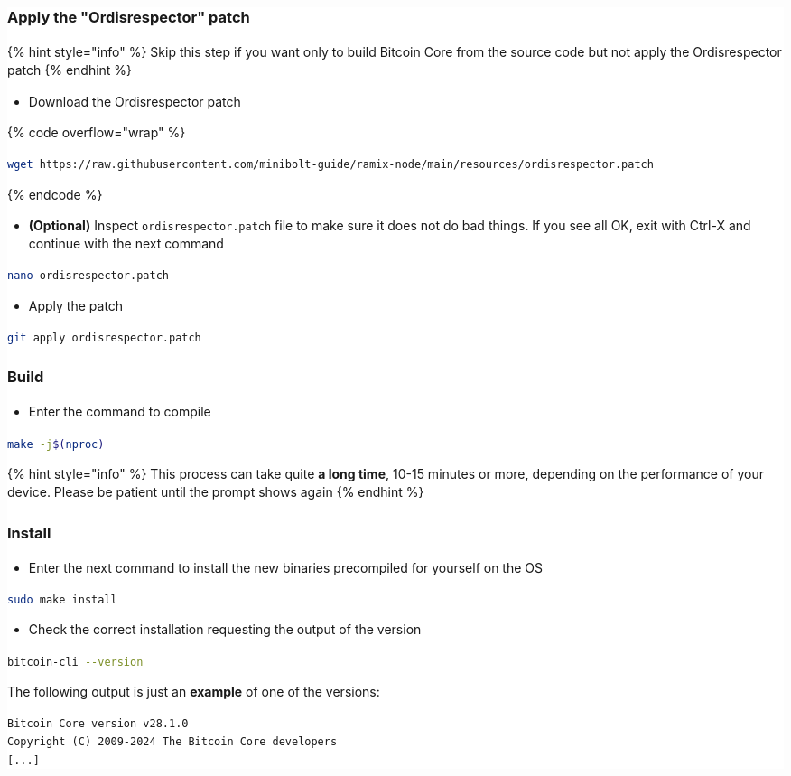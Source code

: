 ### **Apply the "Ordisrespector" patch**

{% hint style="info" %}
Skip this step if you want only to build Bitcoin Core from the source code but not apply the Ordisrespector patch
{% endhint %}

* Download the Ordisrespector patch

{% code overflow="wrap" %}
```bash
wget https://raw.githubusercontent.com/minibolt-guide/ramix-node/main/resources/ordisrespector.patch
```
{% endcode %}

* **(Optional)** Inspect `ordisrespector.patch` file to make sure it does not do bad things. If you see all OK, exit with Ctrl-X and continue with the next command

```sh
nano ordisrespector.patch
```

* Apply the patch

```sh
git apply ordisrespector.patch
```

### **Build**

* Enter the command to compile

```sh
make -j$(nproc)
```

{% hint style="info" %}
This process can take quite **a long time**, 10-15 minutes or more, depending on the performance of your device. Please be patient until the prompt shows again
{% endhint %}

### **Install**

* Enter the next command to install the new binaries precompiled for yourself on the OS

```sh
sudo make install
```

* Check the correct installation requesting the output of the version

```sh
bitcoin-cli --version
```

The following output is just an **example** of one of the versions:

```
Bitcoin Core version v28.1.0
Copyright (C) 2009-2024 The Bitcoin Core developers
[...]
```
